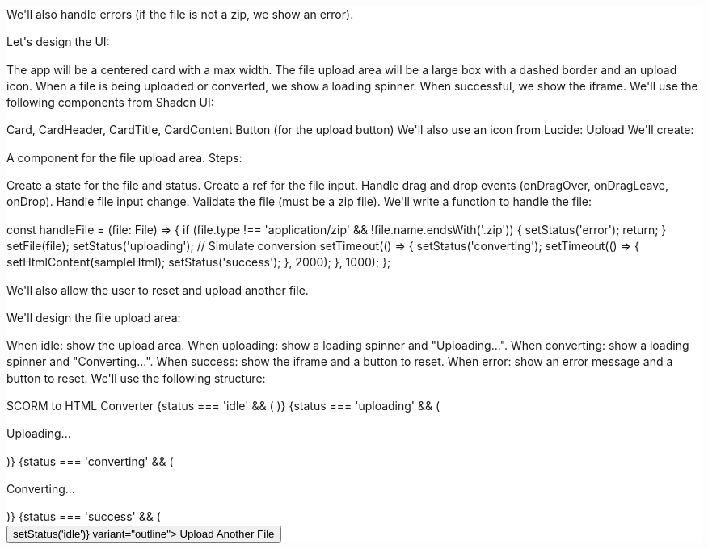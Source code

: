 We'll also handle errors (if the file is not a zip, we show an error).

Let's design the UI:

The app will be a centered card with a max width.
The file upload area will be a large box with a dashed border and an upload icon.
When a file is being uploaded or converted, we show a loading spinner.
When successful, we show the iframe.
We'll use the following components from Shadcn UI:

Card, CardHeader, CardTitle, CardContent
Button (for the upload button)
We'll also use an icon from Lucide: Upload
We'll create:

A component for the file upload area.
Steps:

Create a state for the file and status.
Create a ref for the file input.
Handle drag and drop events (onDragOver, onDragLeave, onDrop).
Handle file input change.
Validate the file (must be a zip file).
We'll write a function to handle the file:

const handleFile = (file: File) => { if (file.type !== 'application/zip' && !file.name.endsWith('.zip')) { setStatus('error'); return; } setFile(file); setStatus('uploading'); // Simulate conversion setTimeout(() => { setStatus('converting'); setTimeout(() => { setHtmlContent(sampleHtml); setStatus('success'); }, 2000); }, 1000); };

We'll also allow the user to reset and upload another file.

We'll design the file upload area:

When idle: show the upload area.
When uploading: show a loading spinner and "Uploading...".
When converting: show a loading spinner and "Converting...".
When success: show the iframe and a button to reset.
When error: show an error message and a button to reset.
We'll use the following structure:

<div className="min-h-screen bg-gray-50 flex items-center justify-center p-4"> <Card className="w-full max-w-4xl"> <CardHeader> <CardTitle>SCORM to HTML Converter</CardTitle> </CardHeader> <CardContent> {status === 'idle' && ( <FileUploadArea onFile={handleFile} /> )} {status === 'uploading' && ( <div className="text-center py-8"> <Upload className="mx-auto h-12 w-12 text-gray-400" /> <p className="mt-2 text-sm text-gray-600">Uploading...</p> </div> )} {status === 'converting' && ( <div className="text-center py-8"> <Clock className="mx-auto h-12 w-12 text-gray-400 animate-spin" /> <p className="mt-2 text-sm text-gray-600">Converting...</p> </div> )} {status === 'success' && ( <div> <div className="mb-4"> <Button onClick={() => setStatus('idle')} variant="outline"> Upload Another File </Button> </div> <div className="border rounded-lg h-[600px]"> <iframe srcDoc={htmlContent} className="w-full h-full" title="SCORM Content Preview" /> </div> </div> )} {status === 'error' && ( <div className="text-center py-8"> <X className="mx-auto h-12 w-12 text-red-500" /> <p className="mt-2 text-sm text-red-600">Invalid file. Please upload a valid SCORM package (zip file).</p> <Button onClick={() => setStatus('idle')} className="mt-4"> Try Again </Button> </div> )} </CardContent> </Card> </div>
We'll create a separate FileUploadArea component that handles drag and drop and file selection.
